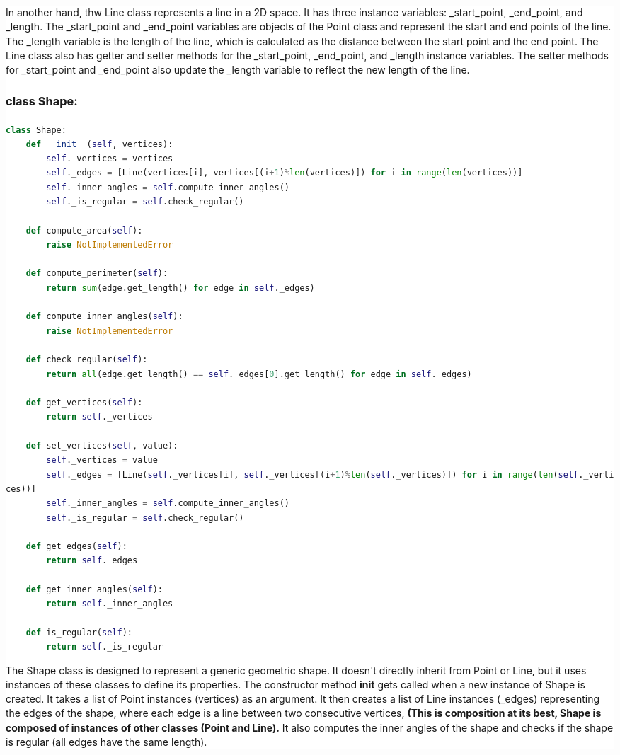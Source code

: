 In another hand, thw Line class represents a line in a 2D space. It has three instance variables: _start_point, _end_point, and _length. The _start_point and _end_point variables are objects of the Point class and represent the start and end points of the line. The _length variable is the length of the line, which is calculated as the distance between the start point and the end point.
The Line class also has getter and setter methods for the _start_point, _end_point, and _length instance variables. The setter methods for _start_point and _end_point also update the _length variable to reflect the new length of the line.
### class Shape:
```python
class Shape:
    def __init__(self, vertices):
        self._vertices = vertices
        self._edges = [Line(vertices[i], vertices[(i+1)%len(vertices)]) for i in range(len(vertices))]
        self._inner_angles = self.compute_inner_angles()
        self._is_regular = self.check_regular()

    def compute_area(self):
        raise NotImplementedError

    def compute_perimeter(self):
        return sum(edge.get_length() for edge in self._edges)

    def compute_inner_angles(self):
        raise NotImplementedError

    def check_regular(self):
        return all(edge.get_length() == self._edges[0].get_length() for edge in self._edges)

    def get_vertices(self):
        return self._vertices

    def set_vertices(self, value):
        self._vertices = value
        self._edges = [Line(self._vertices[i], self._vertices[(i+1)%len(self._vertices)]) for i in range(len(self._vertices))]
        self._inner_angles = self.compute_inner_angles()
        self._is_regular = self.check_regular()

    def get_edges(self):
        return self._edges

    def get_inner_angles(self):
        return self._inner_angles

    def is_regular(self):
        return self._is_regular
```
The Shape class is designed to represent a generic geometric shape. It doesn't directly inherit from Point or Line, but it uses instances of these classes to define its properties.
The constructor method __init__ gets called when a new instance of Shape is created. It takes a list of Point instances (vertices) as an argument. It then creates a list of Line instances (_edges) representing the edges of the shape, where each edge is a line between two consecutive vertices, ****(This is composition at its best, Shape is composed of instances of other classes (Point and Line).**** It also computes the inner angles of the shape and checks if the shape is regular (all edges have the same length).
